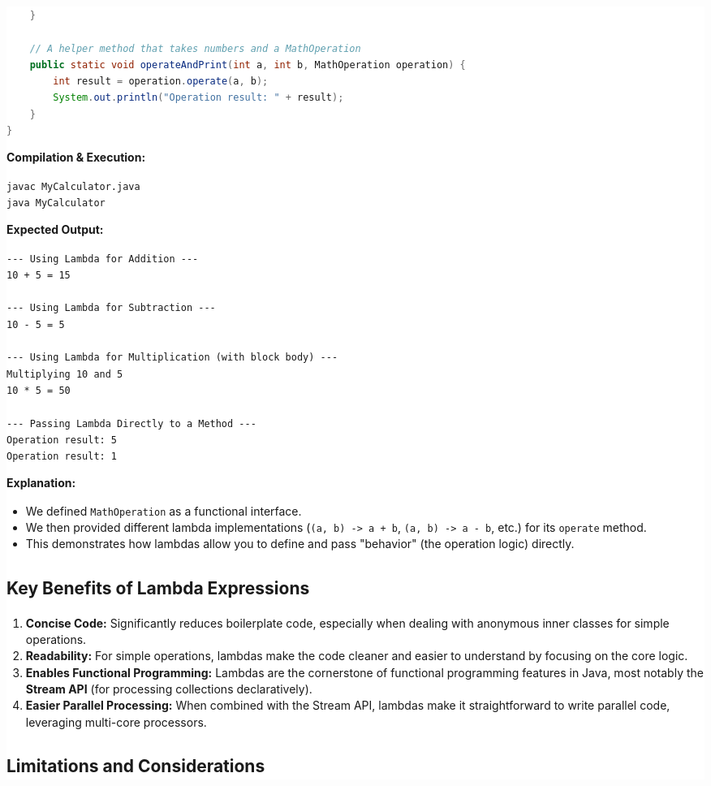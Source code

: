 ```java
    }

    // A helper method that takes numbers and a MathOperation
    public static void operateAndPrint(int a, int b, MathOperation operation) {
        int result = operation.operate(a, b);
        System.out.println("Operation result: " + result);
    }
}
```

**Compilation & Execution:**
```bash
javac MyCalculator.java
java MyCalculator
```

**Expected Output:**
```
--- Using Lambda for Addition ---
10 + 5 = 15

--- Using Lambda for Subtraction ---
10 - 5 = 5

--- Using Lambda for Multiplication (with block body) ---
Multiplying 10 and 5
10 * 5 = 50

--- Passing Lambda Directly to a Method ---
Operation result: 5
Operation result: 1
```

**Explanation:**
*   We defined `MathOperation` as a functional interface.
*   We then provided different lambda implementations (`(a, b) -> a + b`, `(a, b) -> a - b`, etc.) for its `operate` method.
*   This demonstrates how lambdas allow you to define and pass "behavior" (the operation logic) directly.

## Key Benefits of Lambda Expressions

1.  **Concise Code:** Significantly reduces boilerplate code, especially when dealing with anonymous inner classes for simple operations.
2.  **Readability:** For simple operations, lambdas make the code cleaner and easier to understand by focusing on the core logic.
3.  **Enables Functional Programming:** Lambdas are the cornerstone of functional programming features in Java, most notably the **Stream API** (for processing collections declaratively).
4.  **Easier Parallel Processing:** When combined with the Stream API, lambdas make it straightforward to write parallel code, leveraging multi-core processors.

## Limitations and Considerations
